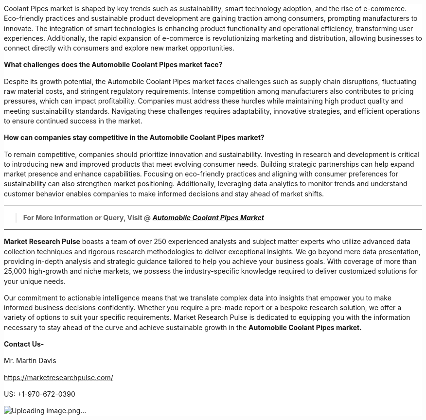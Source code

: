 Coolant Pipes market is shaped by key trends such as sustainability, smart technology adoption, and the rise of e-commerce. Eco-friendly practices and sustainable product development are gaining traction among consumers, prompting manufacturers to innovate. The integration of smart technologies is enhancing product functionality and operational efficiency, transforming user experiences. Additionally, the rapid expansion of e-commerce is revolutionizing marketing and distribution, allowing businesses to connect directly with consumers and explore new market opportunities.</p><p><strong>What challenges does the Automobile Coolant Pipes market face?</strong></p><p>Despite its growth potential, the Automobile Coolant Pipes market faces challenges such as supply chain disruptions, fluctuating raw material costs, and stringent regulatory requirements. Intense competition among manufacturers also contributes to pricing pressures, which can impact profitability. Companies must address these hurdles while maintaining high product quality and meeting sustainability standards. Navigating these challenges requires adaptability, innovative strategies, and efficient operations to ensure continued success in the market.</p><p><strong>How can companies stay competitive in the Automobile Coolant Pipes market?</strong></p><p>To remain competitive, companies should prioritize innovation and sustainability. Investing in research and development is critical to introducing new and improved products that meet evolving consumer needs. Building strategic partnerships can help expand market presence and enhance capabilities. Focusing on eco-friendly practices and aligning with consumer preferences for sustainability can also strengthen market positioning. Additionally, leveraging data analytics to monitor trends and understand customer behavior enables companies to make informed decisions and stay ahead of market shifts.</p><hr /><blockquote><p><strong>For More Information or Query, Visit @&nbsp;<em><a href="https://marketresearchpulse.com/report/98587/automobile-coolant-pipes-market?utm_source=Linkedin&utm_medium=0114">Automobile Coolant Pipes Market</a></em></strong></p></blockquote><hr /><p><strong>Market Research Pulse</strong> boasts a team of over 250 experienced analysts and subject matter experts who utilize advanced data collection techniques and rigorous research methodologies to deliver exceptional insights. We go beyond mere data presentation, providing in-depth analysis and strategic guidance tailored to help you achieve your business goals. With coverage of more than 25,000 high-growth and niche markets, we possess the industry-specific knowledge required to deliver customized solutions for your unique needs.</p><p>Our commitment to actionable intelligence means that we translate complex data into insights that empower you to make informed business decisions confidently. Whether you require a pre-made report or a bespoke research solution, we offer a variety of options to suit your specific requirements. Market Research Pulse is dedicated to equipping you with the information necessary to stay ahead of the curve and achieve sustainable growth in the <strong>Automobile Coolant Pipes market.</strong></p><p><strong>Contact Us-</strong></p><p>Mr. Martin Davis</p><p>https://marketresearchpulse.com/</p><p>US: +1-970-672-0390</p>
![Uploading image.png…]()
